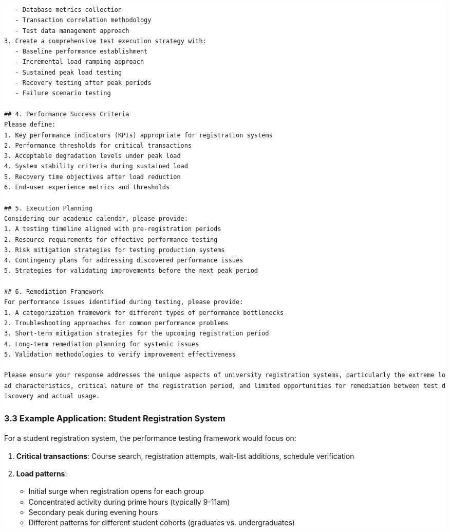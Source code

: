 ```
   - Database metrics collection
   - Transaction correlation methodology
   - Test data management approach
3. Create a comprehensive test execution strategy with:
   - Baseline performance establishment
   - Incremental load ramping approach
   - Sustained peak load testing
   - Recovery testing after peak periods
   - Failure scenario testing

## 4. Performance Success Criteria
Please define:
1. Key performance indicators (KPIs) appropriate for registration systems
2. Performance thresholds for critical transactions
3. Acceptable degradation levels under peak load
4. System stability criteria during sustained load
5. Recovery time objectives after load reduction
6. End-user experience metrics and thresholds

## 5. Execution Planning
Considering our academic calendar, please provide:
1. A testing timeline aligned with pre-registration periods
2. Resource requirements for effective performance testing
3. Risk mitigation strategies for testing production systems
4. Contingency plans for addressing discovered performance issues
5. Strategies for validating improvements before the next peak period

## 6. Remediation Framework
For performance issues identified during testing, please provide:
1. A categorization framework for different types of performance bottlenecks
2. Troubleshooting approaches for common performance problems
3. Short-term mitigation strategies for the upcoming registration period
4. Long-term remediation planning for systemic issues
5. Validation methodologies to verify improvement effectiveness

Please ensure your response addresses the unique aspects of university registration systems, particularly the extreme load characteristics, critical nature of the registration period, and limited opportunities for remediation between test discovery and actual usage.
```

### 3.3 Example Application: Student Registration System

For a student registration system, the performance testing framework would focus on:

1. **Critical transactions**: Course search, registration attempts, wait-list additions, schedule verification

2. **Load patterns**:

   - Initial surge when registration opens for each group
   - Concentrated activity during prime hours (typically 9-11am)
   - Secondary peak during evening hours
   - Different patterns for different student cohorts (graduates vs. undergraduates)
